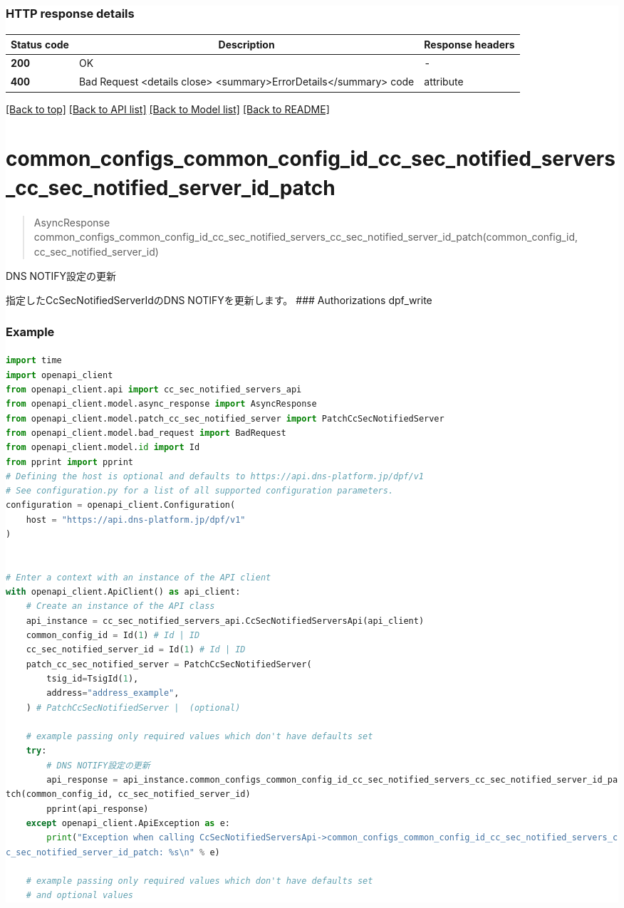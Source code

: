
### HTTP response details

| Status code | Description | Response headers |
|-------------|-------------|------------------|
**200** | OK |  -  |
**400** | Bad Request  &lt;details close&gt; &lt;summary&gt;ErrorDetails&lt;/summary&gt;  code | attribute | 対処方法 -----|-----------|---------- not_found | common_config | 指定したCommonConfigIdを確認してください invalid | schema | 指定したパラメータを確認してください not_found | cc_sec_notified_server | 指定したCcSecNotifiedServerIdを確認してください  &lt;/details&gt;  |  -  |

[[Back to top]](#) [[Back to API list]](../README.md#documentation-for-api-endpoints) [[Back to Model list]](../README.md#documentation-for-models) [[Back to README]](../README.md)

# **common_configs_common_config_id_cc_sec_notified_servers_cc_sec_notified_server_id_patch**
> AsyncResponse common_configs_common_config_id_cc_sec_notified_servers_cc_sec_notified_server_id_patch(common_config_id, cc_sec_notified_server_id)

DNS NOTIFY設定の更新

指定したCcSecNotifiedServerIdのDNS NOTIFYを更新します。  ### Authorizations dpf_write 

### Example


```python
import time
import openapi_client
from openapi_client.api import cc_sec_notified_servers_api
from openapi_client.model.async_response import AsyncResponse
from openapi_client.model.patch_cc_sec_notified_server import PatchCcSecNotifiedServer
from openapi_client.model.bad_request import BadRequest
from openapi_client.model.id import Id
from pprint import pprint
# Defining the host is optional and defaults to https://api.dns-platform.jp/dpf/v1
# See configuration.py for a list of all supported configuration parameters.
configuration = openapi_client.Configuration(
    host = "https://api.dns-platform.jp/dpf/v1"
)


# Enter a context with an instance of the API client
with openapi_client.ApiClient() as api_client:
    # Create an instance of the API class
    api_instance = cc_sec_notified_servers_api.CcSecNotifiedServersApi(api_client)
    common_config_id = Id(1) # Id | ID
    cc_sec_notified_server_id = Id(1) # Id | ID
    patch_cc_sec_notified_server = PatchCcSecNotifiedServer(
        tsig_id=TsigId(1),
        address="address_example",
    ) # PatchCcSecNotifiedServer |  (optional)

    # example passing only required values which don't have defaults set
    try:
        # DNS NOTIFY設定の更新
        api_response = api_instance.common_configs_common_config_id_cc_sec_notified_servers_cc_sec_notified_server_id_patch(common_config_id, cc_sec_notified_server_id)
        pprint(api_response)
    except openapi_client.ApiException as e:
        print("Exception when calling CcSecNotifiedServersApi->common_configs_common_config_id_cc_sec_notified_servers_cc_sec_notified_server_id_patch: %s\n" % e)

    # example passing only required values which don't have defaults set
    # and optional values
```